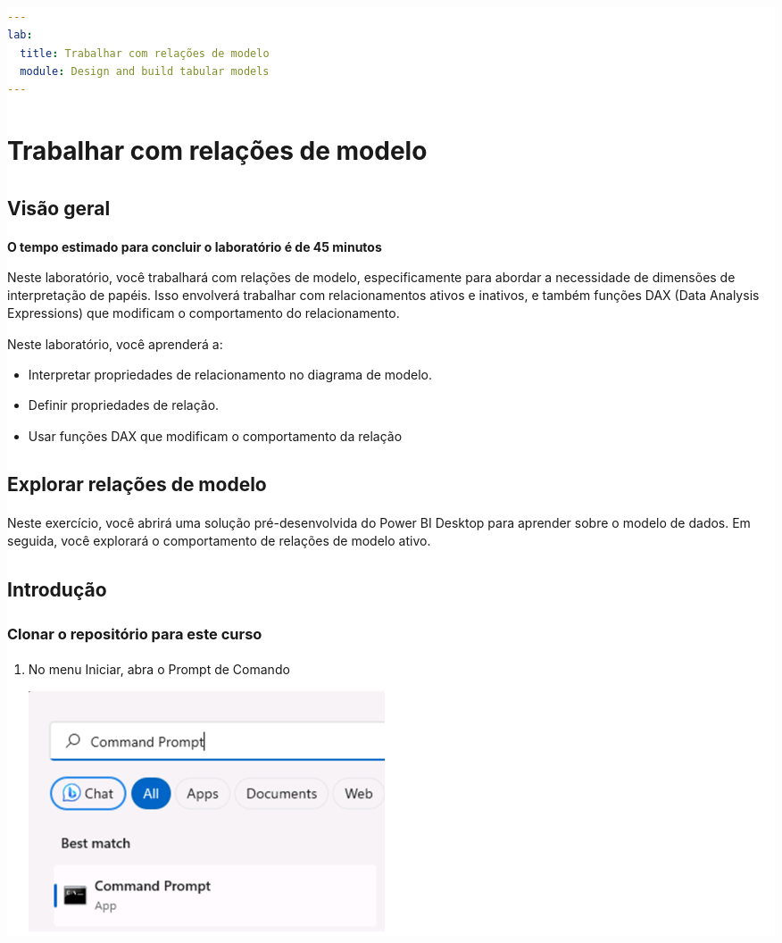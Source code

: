 ```yaml
---
lab:
  title: Trabalhar com relações de modelo
  module: Design and build tabular models
---
```


# Trabalhar com relações de modelo

## Visão geral

**O tempo estimado para concluir o laboratório é de 45 minutos**

Neste laboratório, você trabalhará com relações de modelo, especificamente para abordar a necessidade de dimensões de interpretação de papéis. Isso envolverá trabalhar com relacionamentos ativos e inativos, e também funções DAX (Data Analysis Expressions) que modificam o comportamento do relacionamento.

Neste laboratório, você aprenderá a:

- Interpretar propriedades de relacionamento no diagrama de modelo.

- Definir propriedades de relação.

- Usar funções DAX que modificam o comportamento da relação

## Explorar relações de modelo

Neste exercício, você abrirá uma solução pré-desenvolvida do Power BI Desktop para aprender sobre o modelo de dados. Em seguida, você explorará o comportamento de relações de modelo ativo.

## Introdução
### Clonar o repositório para este curso

1. No menu Iniciar, abra o Prompt de Comando
   
    ![](../images/command-prompt.png)
